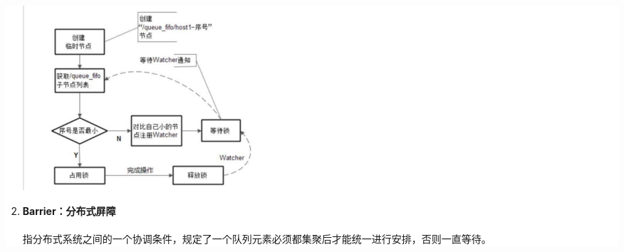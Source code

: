    > <img src="../assets/img/post/2020-07-28-Zookeeper/image-20200728180439127.png" alt="image-20200728180439127" style="zoom:50%;" />

2. #### Barrier：分布式屏障

   指分布式系统之间的一个协调条件，规定了一个队列元素必须都集聚后才能统一进行安排，否则一直等待。

   

